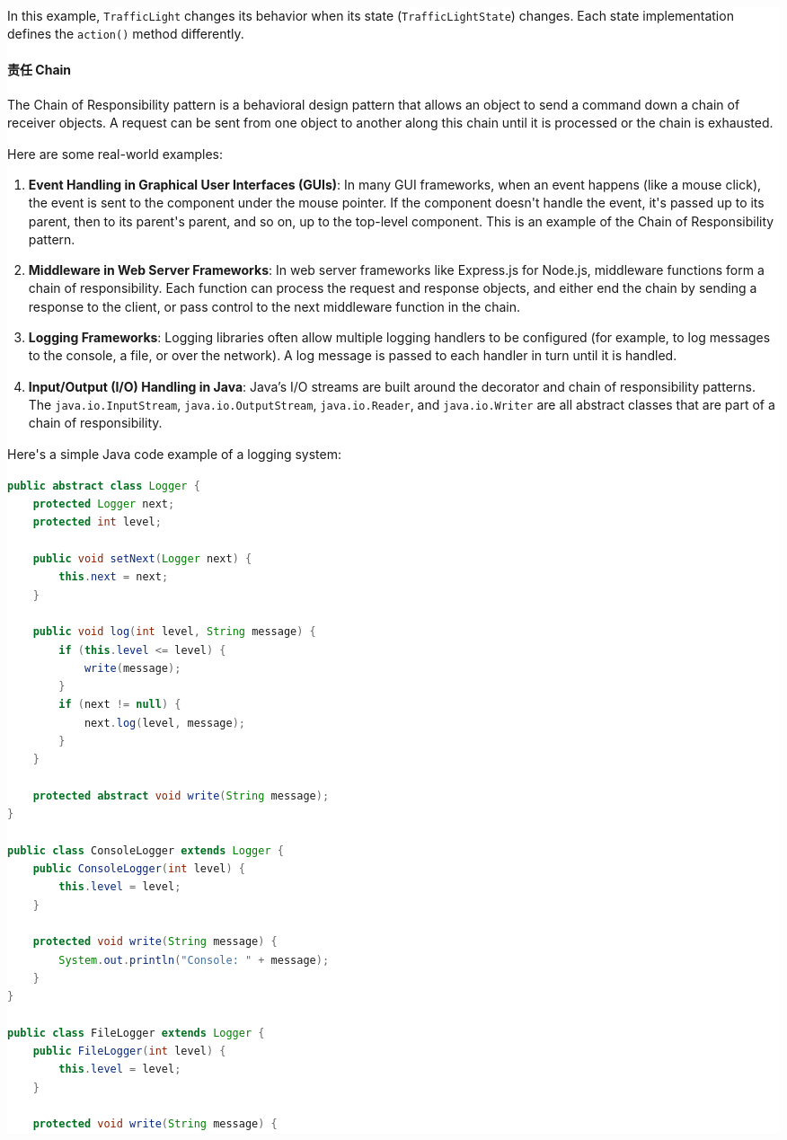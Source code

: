 In this example, `TrafficLight` changes its behavior when its state (`TrafficLightState`) changes. Each state implementation defines the `action()` method differently.

#### 责任 Chain
The Chain of Responsibility pattern is a behavioral design pattern that allows an object to send a command down a chain of receiver objects. A request can be sent from one object to another along this chain until it is processed or the chain is exhausted. 

Here are some real-world examples:

1. **Event Handling in Graphical User Interfaces (GUIs)**: In many GUI frameworks, when an event happens (like a mouse click), the event is sent to the component under the mouse pointer. If the component doesn't handle the event, it's passed up to its parent, then to its parent's parent, and so on, up to the top-level component. This is an example of the Chain of Responsibility pattern.

2. **Middleware in Web Server Frameworks**: In web server frameworks like Express.js for Node.js, middleware functions form a chain of responsibility. Each function can process the request and response objects, and either end the chain by sending a response to the client, or pass control to the next middleware function in the chain.

3. **Logging Frameworks**: Logging libraries often allow multiple logging handlers to be configured (for example, to log messages to the console, a file, or over the network). A log message is passed to each handler in turn until it is handled.

4. **Input/Output (I/O) Handling in Java**: Java’s I/O streams are built around the decorator and chain of responsibility patterns. The `java.io.InputStream`, `java.io.OutputStream`, `java.io.Reader`, and `java.io.Writer` are all abstract classes that are part of a chain of responsibility.

Here's a simple Java code example of a logging system:

```java
public abstract class Logger {
    protected Logger next;
    protected int level;

    public void setNext(Logger next) {
        this.next = next;
    }

    public void log(int level, String message) {
        if (this.level <= level) {
            write(message);
        }
        if (next != null) {
            next.log(level, message);
        }
    }

    protected abstract void write(String message);
}

public class ConsoleLogger extends Logger {
    public ConsoleLogger(int level) {
        this.level = level;
    }

    protected void write(String message) {
        System.out.println("Console: " + message);
    }
}

public class FileLogger extends Logger {
    public FileLogger(int level) {
        this.level = level;
    }

    protected void write(String message) {
```